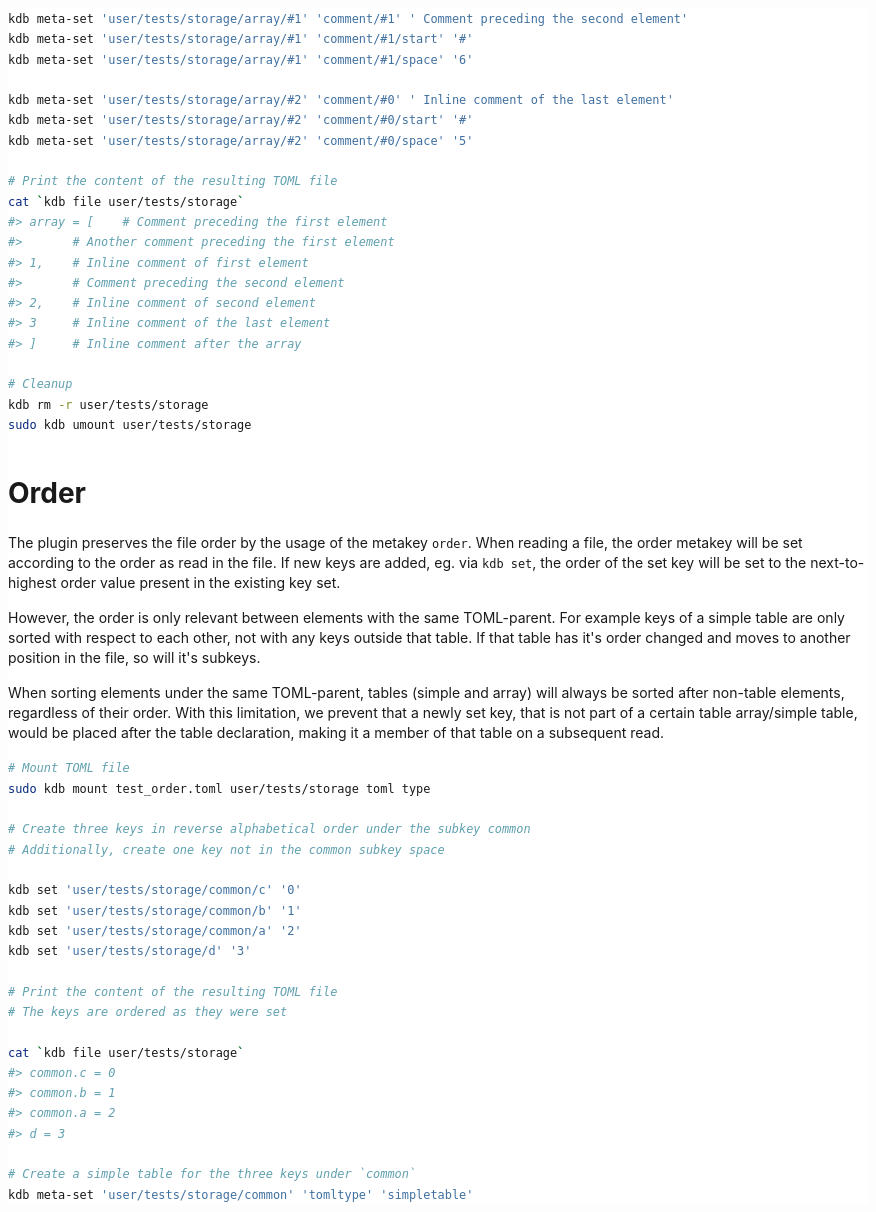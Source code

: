 ```sh
kdb meta-set 'user/tests/storage/array/#1' 'comment/#1' ' Comment preceding the second element'
kdb meta-set 'user/tests/storage/array/#1' 'comment/#1/start' '#'
kdb meta-set 'user/tests/storage/array/#1' 'comment/#1/space' '6'

kdb meta-set 'user/tests/storage/array/#2' 'comment/#0' ' Inline comment of the last element'
kdb meta-set 'user/tests/storage/array/#2' 'comment/#0/start' '#'
kdb meta-set 'user/tests/storage/array/#2' 'comment/#0/space' '5'

# Print the content of the resulting TOML file
cat `kdb file user/tests/storage`
#> array = [    # Comment preceding the first element
#>       # Another comment preceding the first element
#> 1,    # Inline comment of first element
#>       # Comment preceding the second element
#> 2,    # Inline comment of second element
#> 3     # Inline comment of the last element
#> ]     # Inline comment after the array

# Cleanup
kdb rm -r user/tests/storage
sudo kdb umount user/tests/storage
```

# Order

The plugin preserves the file order by the usage of the metakey `order`. When reading a file, the order metakey will be set according to the order as read in the file.
If new keys are added, eg. via `kdb set`, the order of the set key will be set to the next-to-highest order value present in the existing key set.

However, the order is only relevant between elements with the same TOML-parent. For example keys of a simple table are only sorted with respect to each other, not with any keys outside that table. If that table has it's order changed and moves to another position in the file, so will it's subkeys.

When sorting elements under the same TOML-parent, tables (simple and array) will always be sorted after non-table elements, regardless of their order.
With this limitation, we prevent that a newly set key, that is not part of a certain table array/simple table, would be placed after the table declaration, making it a member of that table on a subsequent read.

```sh
# Mount TOML file
sudo kdb mount test_order.toml user/tests/storage toml type

# Create three keys in reverse alphabetical order under the subkey common
# Additionally, create one key not in the common subkey space

kdb set 'user/tests/storage/common/c' '0'
kdb set 'user/tests/storage/common/b' '1'
kdb set 'user/tests/storage/common/a' '2'
kdb set 'user/tests/storage/d' '3'

# Print the content of the resulting TOML file
# The keys are ordered as they were set

cat `kdb file user/tests/storage`
#> common.c = 0
#> common.b = 1
#> common.a = 2
#> d = 3

# Create a simple table for the three keys under `common`
kdb meta-set 'user/tests/storage/common' 'tomltype' 'simpletable'

```